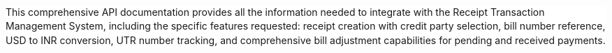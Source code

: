
This comprehensive API documentation provides all the information needed to integrate with the Receipt Transaction Management System, including the specific features requested: receipt creation with credit party selection, bill number reference, USD to INR conversion, UTR number tracking, and comprehensive bill adjustment capabilities for pending and received payments.

